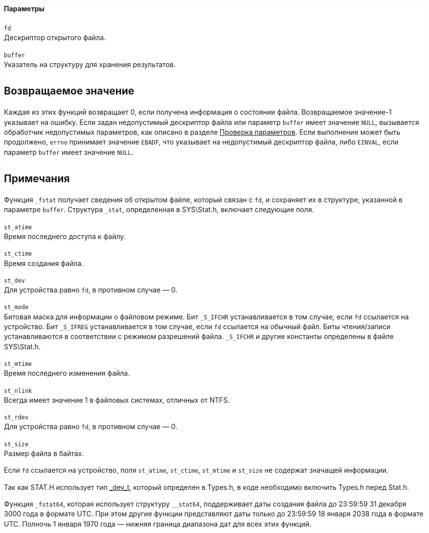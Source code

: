 #### <a name="parameters"></a>Параметры  
 `fd`  
 Дескриптор открытого файла.  
  
 `buffer`  
 Указатель на структуру для хранения результатов.  
  
## <a name="return-value"></a>Возвращаемое значение  
 Каждая из этих функций возвращает 0, если получена информация о состоянии файла. Возвращаемое значение-1 указывает на ошибку. Если задан недопустимый дескриптор файла или параметр `buffer` имеет значение `NULL`, вызывается обработчик недопустимых параметров, как описано в разделе [Проверка параметров](../../c-runtime-library/parameter-validation.md). Если выполнение может быть продолжено, `errno` принимает значение `EBADF`, что указывает на недопустимый дескриптор файла, либо `EINVAL`, если параметр `buffer` имеет значение `NULL`.  
  
## <a name="remarks"></a>Примечания  
 Функция `_fstat` получает сведения об открытом файле, который связан с `fd`, и сохраняет их в структуре, указанной в параметре `buffer`. Структура `_stat`, определенная в SYS\Stat.h, включает следующие поля.  
  
 `st_atime`  
 Время последнего доступа к файлу.  
  
 `st_ctime`  
 Время создания файла.  
  
 `st_dev`  
 Для устройства равно `fd`, в противном случае — 0.  
  
 `st_mode`  
 Битовая маска для информации о файловом режиме. Бит `_S_IFCHR` устанавливается в том случае, если `fd` ссылается на устройство. Бит `_S_IFREG` устанавливается в том случае, если `fd` ссылается на обычный файл. Биты чтения/записи устанавливаются в соответствии с режимом разрешений файла. `_S_IFCHR` и другие константы определены в файле SYS\Stat.h.  
  
 `st_mtime`  
 Время последнего изменения файла.  
  
 `st_nlink`  
 Всегда имеет значение 1 в файловых системах, отличных от NTFS.  
  
 `st_rdev`  
 Для устройства равно `fd`, в противном случае — 0.  
  
 `st_size`  
 Размер файла в байтах.  
  
 Если `fd` ссылается на устройство, поля `st_atime`, `st_ctime`, `st_mtime` и `st_size` не содержат значащей информации.  
  
 Так как STAT.H использует тип [_dev_t](../../c-runtime-library/standard-types.md), который определен в Types.h, в коде необходимо включить Types.h перед Stat.h.  
  
 Функция `_fstat64`, которая использует структуру `__stat64`, поддерживает даты создания файла до 23:59:59 31 декабря 3000 года в формате UTC. При этом другие функции представляют даты только до 23:59:59 18 января 2038 года в формате UTC. Полночь 1 января 1970 года — нижняя граница диапазона дат для всех этих функций.  
  